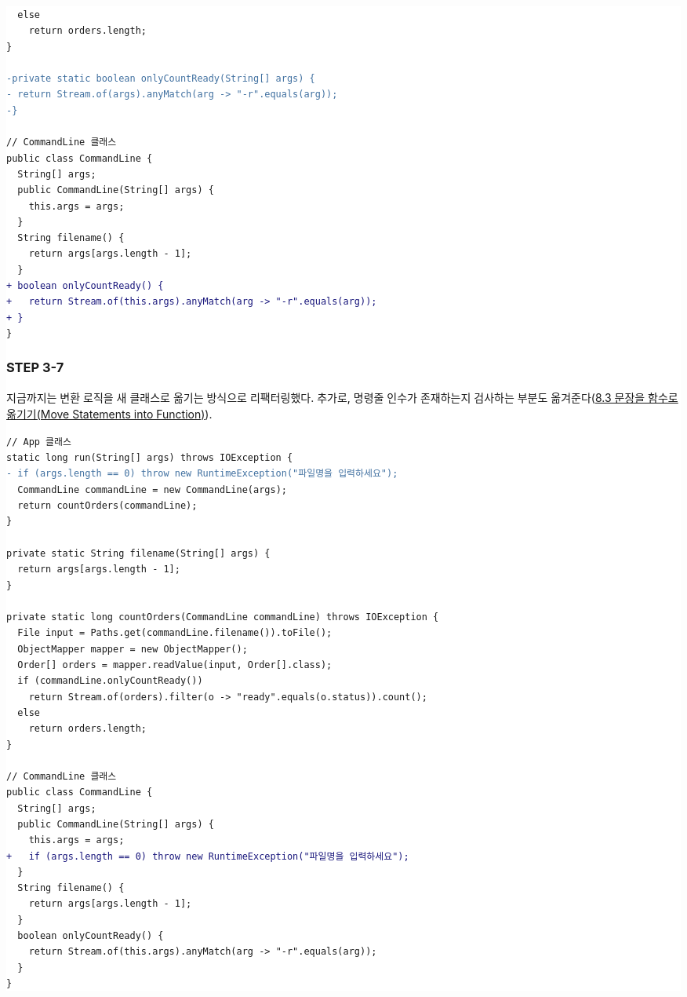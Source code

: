 ``` diff
  else
    return orders.length;
}

-private static boolean onlyCountReady(String[] args) {
- return Stream.of(args).anyMatch(arg -> "-r".equals(arg));
-}

// CommandLine 클래스
public class CommandLine {
  String[] args;
  public CommandLine(String[] args) {
    this.args = args;
  }
  String filename() {
    return args[args.length - 1];
  }
+ boolean onlyCountReady() {
+   return Stream.of(this.args).anyMatch(arg -> "-r".equals(arg));
+ }
}
```

### STEP 3-7
지금까지는 변환 로직을 새 클래스로 옮기는 방식으로 리팩터링했다. 추가로, 명령줄 인수가 존재하는지 검사하는 부분도 옮겨준다([8.3 문장을 함수로 옮기기(Move Statements into Function)](https://github.com/wonder13662/refactoring-v2/blob/writing/chapter08/8-3.md)).
``` diff
// App 클래스
static long run(String[] args) throws IOException {
- if (args.length == 0) throw new RuntimeException("파일명을 입력하세요");
  CommandLine commandLine = new CommandLine(args);
  return countOrders(commandLine);
}

private static String filename(String[] args) {
  return args[args.length - 1];
}

private static long countOrders(CommandLine commandLine) throws IOException {  
  File input = Paths.get(commandLine.filename()).toFile();
  ObjectMapper mapper = new ObjectMapper();
  Order[] orders = mapper.readValue(input, Order[].class);
  if (commandLine.onlyCountReady())
    return Stream.of(orders).filter(o -> "ready".equals(o.status)).count();
  else
    return orders.length;
}

// CommandLine 클래스
public class CommandLine {
  String[] args;
  public CommandLine(String[] args) {
    this.args = args;
+   if (args.length == 0) throw new RuntimeException("파일명을 입력하세요");
  }
  String filename() {
    return args[args.length - 1];
  }
  boolean onlyCountReady() {
    return Stream.of(this.args).anyMatch(arg -> "-r".equals(arg));
  }
}
```
